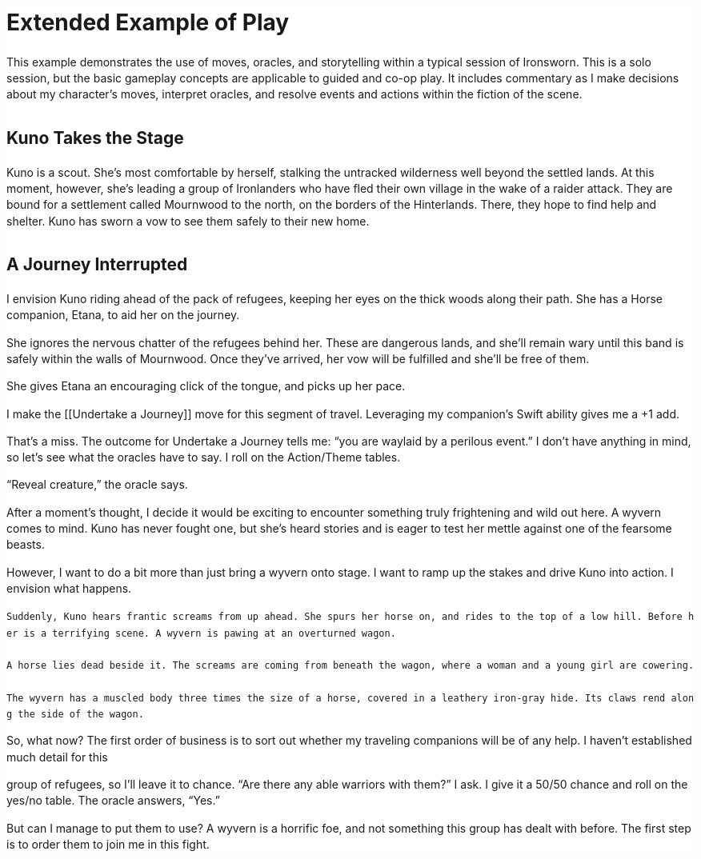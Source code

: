 # Extended Example of Play
This example demonstrates the use of moves, oracles, and storytelling within a typical session of Ironsworn. This is a solo session, but the basic gameplay concepts are applicable to guided and co-op play. It includes commentary as I make decisions about my character’s moves, interpret oracles, and resolve events and actions within the fiction of the scene.
## Kuno Takes the Stage
Kuno is a scout. She’s most comfortable by herself, stalking the untracked wilderness well beyond the settled lands. At this moment, however, she’s leading a group of Ironlanders who have fled their own village in the wake of a raider attack. They are bound for a settlement called Mournwood to the north, on the borders of the Hinterlands. There, they hope to find help and shelter. Kuno has sworn a vow to see them safely to their new home.
## A Journey Interrupted
I envision Kuno riding ahead of the pack of refugees, keeping her eyes on the thick woods along their path. She has a Horse companion, Etana, to aid her on the journey.

She ignores the nervous chatter of the refugees behind her. These are dangerous lands, and she’ll remain wary until this band is safely within the walls of Mournwood. Once they’ve arrived, her vow will be fulfilled and she’ll be free of them.

She gives Etana an encouraging click of the tongue, and picks up her pace.

I make the [[Undertake a Journey]] move for this segment of travel. Leveraging my companion’s Swift ability gives me a +1 add.

That’s a miss. The outcome for Undertake a Journey tells me: “you are waylaid by a perilous event.” I don’t have anything in mind, so let’s see what the oracles have to say. I roll on the Action/Theme tables.

“Reveal creature,” the oracle says.

After a moment’s thought, I decide it would be exciting to encounter something truly frightening and wild out here. A wyvern comes to mind. Kuno has never fought one, but she’s heard stories and is eager to test her mettle against one of the fearsome beasts.

However, I want to do a bit more than just bring a wyvern onto stage. I want to ramp up the stakes and drive Kuno into action. I envision what happens.

	Suddenly, Kuno hears frantic screams from up ahead. She spurs her horse on, and rides to the top of a low hill. Before her is a terrifying scene. A wyvern is pawing at an overturned wagon.

	A horse lies dead beside it. The screams are coming from beneath the wagon, where a woman and a young girl are cowering.

	The wyvern has a muscled body three times the size of a horse, covered in a leathery iron-gray hide. Its claws rend along the side of the wagon.

So, what now? The first order of business is to sort out whether my traveling companions will be of any help. I haven’t established much detail for this

group of refugees, so I’ll leave it to chance. “Are there any able warriors with them?” I ask. I give it a 50/50 chance and roll on the yes/no table. The oracle answers, “Yes.”

But can I manage to put them to use? A wyvern is a horrific foe, and not something this group has dealt with before. The first step is to order them to join me in this fight.

